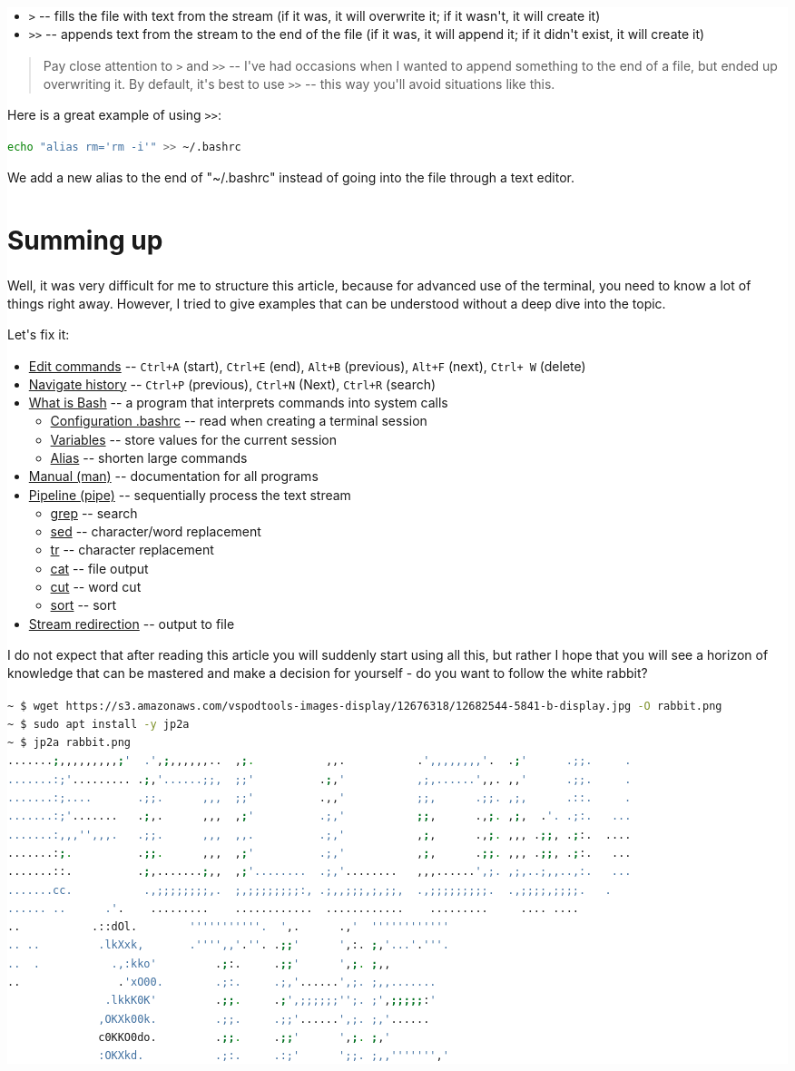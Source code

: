 * `>` -- fills the file with text from the stream (if it was, it will overwrite it; if it wasn't, it will create it)
* `>>` -- appends text from the stream to the end of the file (if it was, it will append it; if it didn't exist, it will create it)

> Pay close attention to `>` and `>>` -- I've had occasions when I wanted to append something to the end of a file, but ended up overwriting it. By default, it's best to use `>>` -- this way you'll avoid situations like this.

Here is a great example of using `>>`:
```bash
echo "alias rm='rm -i'" >> ~/.bashrc
```

We add a new alias to the end of "~/.bashrc" instead of going into the file through a text editor.

# Summing up

Well, it was very difficult for me to structure this article, because for advanced use of the terminal, you need to know a lot of things right away. However, I tried to give examples that can be understood without a deep dive into the topic.

Let's fix it:

* [Edit commands](#edit) -- `Ctrl+A` (start), `Ctrl+E` (end), `Alt+B` (previous), `Alt+F` (next), `Ctrl+ W` (delete)
* [Navigate history](#history) -- `Ctrl+P` (previous), `Ctrl+N` (Next), `Ctrl+R` (search)
* [What is Bash](#bash) -- a program that interprets commands into system calls
    * [Configuration .bashrc](#bashrc) -- read when creating a terminal session
    * [Variables](#variables) -- store values for the current session
    * [Alias](#alias) -- shorten large commands
* [Manual (man)](#man) -- documentation for all programs
* [Pipeline (pipe)](#pipe) -- sequentially process the text stream
    * [grep](#grep) -- search
    * [sed](#sed) -- character/word replacement
    * [tr](#tr) -- character replacement
    * [cat](#cat) -- file output
    * [cut](#cut) -- word cut
    * [sort](#sort) -- sort
* [Stream redirection](#stream) -- output to file

I do not expect that after reading this article you will suddenly start using all this, but rather I hope that you will see a horizon of knowledge that can be mastered and make a decision for yourself - do you want to follow the white rabbit?

```bash
~ $ wget https://s3.amazonaws.com/vspodtools-images-display/12676318/12682544-5841-b-display.jpg -O rabbit.png
~ $ sudo apt install -y jp2a
~ $ jp2a rabbit.png
.......;,,,,,,,,,;'  .',;,,,,,,..  ,;.           ,,.           .',,,,,,,,'.  .;'      .;;.     .
.......:;'......... .;,'......;;,  ;;'          .;,'           ,;,......',,. ,,'      .;;.     .
.......:;....       .;;.      ,,,  ;;'          .,,'           ;;,      .;;. ,;,      .::.     .
.......:;'.......   .;,.      ,,,  ,;'          .;,'           ;;,      .,;. ,;,  .'. .;:.   ...
.......:,,,'',,,.   .;;.      ,,,  ,,.          .;,'           ,;,      .,;. ,,, .;;, .;:.  ....
.......:;.          .;;.      ,,,  ,;'          .;,'           ,;,      .;;. ,,, .;;, .;:.   ...
.......::.          .;,.......;,,  ,;'........  .;,'........   ,,,......',;. ,;,..;,,..,:.   ...
.......cc.           .,;;;;;;;;,.  ;,;;;;;;;;:, .;,,;;;,;,;;,  .,;;;;;;;;;.  .,;;;;,;;;;.   .
...... ..      .'.    .........    ............  ............    .........     .... ....
..           .::dOl.        '''''''''''.  ',.      .,'  ''''''''''''
.. ..         .lkXxk,       .'''',,'.''. .;;'      ',:. ;,'...'.'''.
..  .           .,:kko'         .;:.     .;;'      ',;. ;,,
..               .'xO00.        .;:.     .;,'......',;. ;,,.......
               .lkkK0K'         .;;.     .;',;;;;;;'';. ;',;;;;;:'
              ,OKXk00k.         .;;.     .;;'......',;. ;,'......
              c0KKO0do.         .;;.     .;;'      ',;. ;,'
              :OKXkd.           .;:.     .:;'      ';;. ;,,''''''','
```